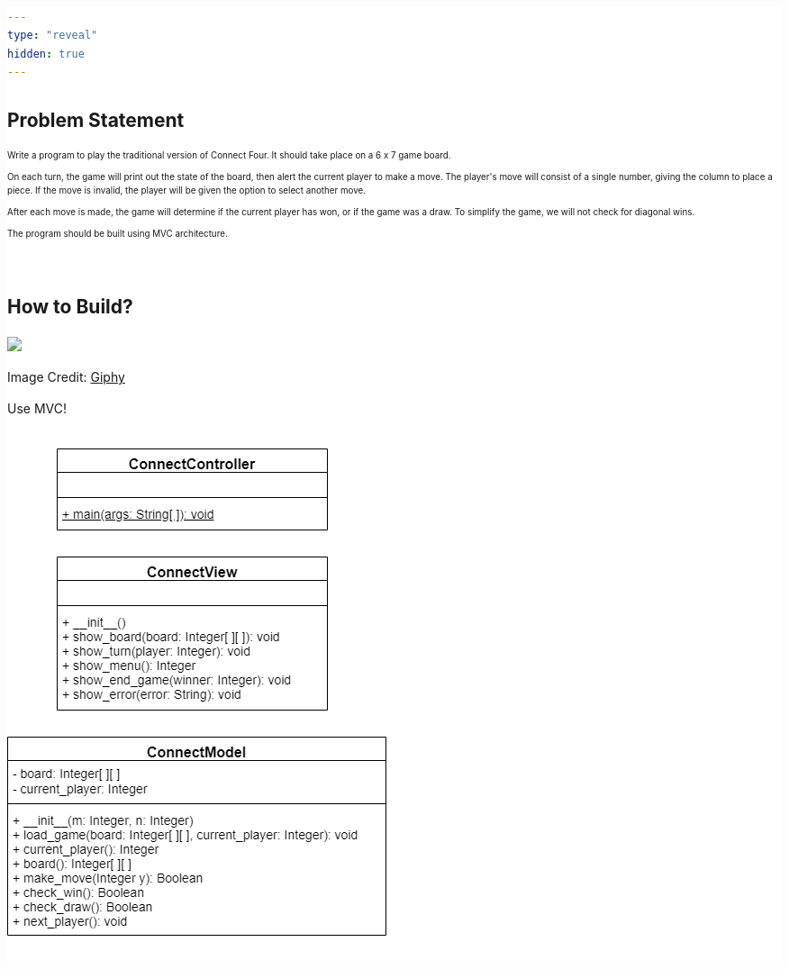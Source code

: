 ```yaml
---
type: "reveal"
hidden: true
---
```

<section>
	<h2>Problem Statement</h2>
</section>
<section>
  <p style="font-size: .7em">Write a program to play the traditional version of Connect Four. It should take place on a 6 x 7 game board.</p>
  <p style="font-size: .7em">On each turn, the game will print out the state of the board, then alert the current player to make a move. The player's move will consist of a single number, giving the column to place a piece. If the move is invalid, the player will be given the option to select another move.</p>
  <p style="font-size: .7em">After each move is made, the game will determine if the current player has won, or if the game was a draw. To simplify the game, we will not check for diagonal wins.</p>
  <p style="font-size: .7em">The program should be built using MVC architecture.</p>
</section><br>
<section>
  <h2>How to Build?</h2>
	<img class="stretch plain" src="https://media.giphy.com/media/3o7btPCcdNniyf0ArS/source.gif">
  <p class="imagecredit">Image Credit: <a href="https://media.giphy.com/media/3o7btPCcdNniyf0ArS/">Giphy</a></p>
	<p>Use MVC!</p>
</section><br>
<section>
  <img class="stretch plain" src="/images/14-mvc/13.8.p.uml.png">
</section><br>
<section>
  <div style="float: right; width: 40%">